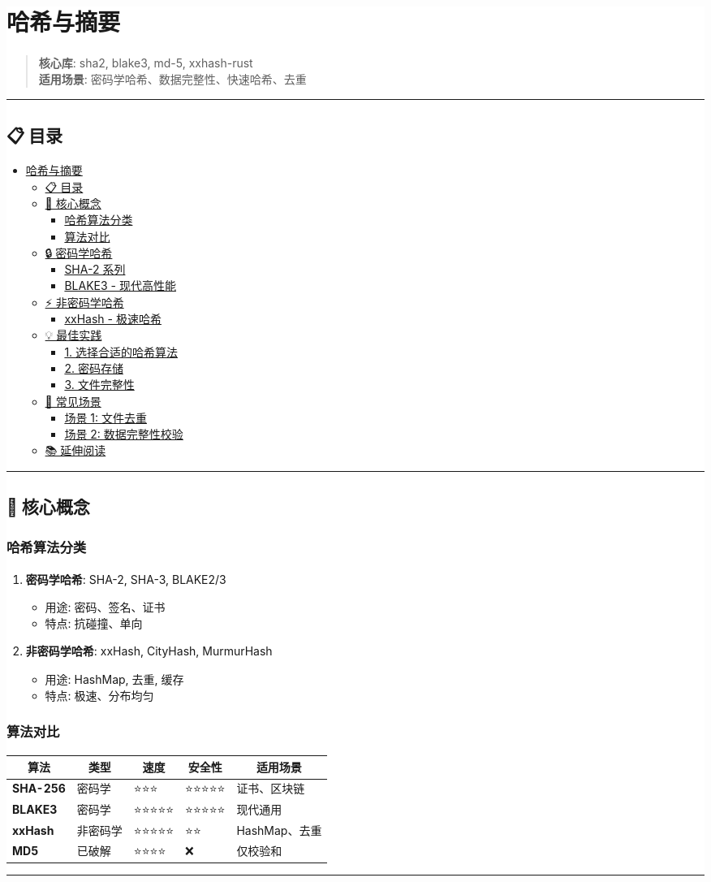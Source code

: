 # 哈希与摘要

> **核心库**: sha2, blake3, md-5, xxhash-rust  
> **适用场景**: 密码学哈希、数据完整性、快速哈希、去重

---

## 📋 目录

- [哈希与摘要](#哈希与摘要)
  - [📋 目录](#-目录)
  - [🎯 核心概念](#-核心概念)
    - [哈希算法分类](#哈希算法分类)
    - [算法对比](#算法对比)
  - [🔒 密码学哈希](#-密码学哈希)
    - [SHA-2 系列](#sha-2-系列)
    - [BLAKE3 - 现代高性能](#blake3---现代高性能)
  - [⚡ 非密码学哈希](#-非密码学哈希)
    - [xxHash - 极速哈希](#xxhash---极速哈希)
  - [💡 最佳实践](#-最佳实践)
    - [1. 选择合适的哈希算法](#1-选择合适的哈希算法)
    - [2. 密码存储](#2-密码存储)
    - [3. 文件完整性](#3-文件完整性)
  - [🔧 常见场景](#-常见场景)
    - [场景 1: 文件去重](#场景-1-文件去重)
    - [场景 2: 数据完整性校验](#场景-2-数据完整性校验)
  - [📚 延伸阅读](#-延伸阅读)

---

## 🎯 核心概念

### 哈希算法分类

1. **密码学哈希**: SHA-2, SHA-3, BLAKE2/3
   - 用途: 密码、签名、证书
   - 特点: 抗碰撞、单向

2. **非密码学哈希**: xxHash, CityHash, MurmurHash
   - 用途: HashMap, 去重, 缓存
   - 特点: 极速、分布均匀

### 算法对比

| 算法 | 类型 | 速度 | 安全性 | 适用场景 |
|------|------|------|--------|----------|
| **SHA-256** | 密码学 | ⭐⭐⭐ | ⭐⭐⭐⭐⭐ | 证书、区块链 |
| **BLAKE3** | 密码学 | ⭐⭐⭐⭐⭐ | ⭐⭐⭐⭐⭐ | 现代通用 |
| **xxHash** | 非密码学 | ⭐⭐⭐⭐⭐ | ⭐⭐ | HashMap、去重 |
| **MD5** | 已破解 | ⭐⭐⭐⭐ | ❌ | 仅校验和 |

---
